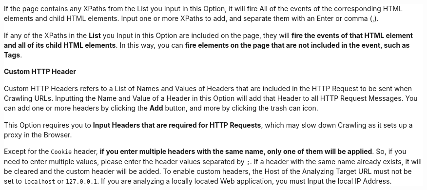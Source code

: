 If the page contains any XPaths from the List you Input in this Option, it will fire All of the events of the corresponding HTML elements and child HTML elements. Input one or more XPaths to add, and separate them with an Enter or comma (,).

If any of the XPaths in the **List** you Input in this Option are included on the page, they will **fire the events of that HTML element and all of its child HTML elements**. In this way, you can **fire elements on the page that are not included in the event, such as Tags**.


**Custom HTTP Header**

Custom HTTP Headers refers to a List of Names and Values of Headers that are included in the HTTP Request to be sent when Crawling URLs. Inputting the Name and Value of a Header in this Option will add that Header to all HTTP Request Messages. You can add one or more headers by clicking the **Add** button, and more by clicking the trash can icon.

This Option requires you to **Input Headers that are required for HTTP Requests**, which may slow down Crawling as it sets up a proxy in the Browser.

Except for the `Cookie` header, **if you enter multiple headers with the same name, only one of them will be applied**. So, if you need to enter multiple values, please enter the header values separated by `;`. If a header with the same name already exists, it will be cleared and the custom header will be added. To enable custom headers, the Host of the Analyzing Target URL must not be set to `localhost` or `127.0.0.1`. If you are analyzing a locally located Web application, you must Input the local IP Address.

